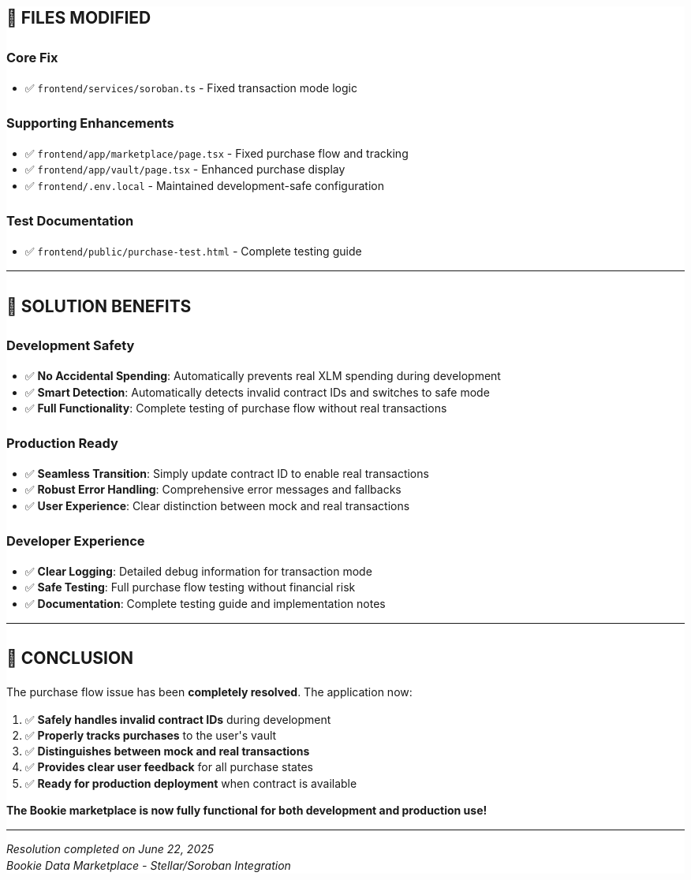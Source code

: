 
## 📁 FILES MODIFIED

### **Core Fix**
- ✅ `frontend/services/soroban.ts` - Fixed transaction mode logic

### **Supporting Enhancements**
- ✅ `frontend/app/marketplace/page.tsx` - Fixed purchase flow and tracking
- ✅ `frontend/app/vault/page.tsx` - Enhanced purchase display
- ✅ `frontend/.env.local` - Maintained development-safe configuration

### **Test Documentation**
- ✅ `frontend/public/purchase-test.html` - Complete testing guide

---

## 🎯 SOLUTION BENEFITS

### **Development Safety**
- ✅ **No Accidental Spending**: Automatically prevents real XLM spending during development
- ✅ **Smart Detection**: Automatically detects invalid contract IDs and switches to safe mode
- ✅ **Full Functionality**: Complete testing of purchase flow without real transactions

### **Production Ready**
- ✅ **Seamless Transition**: Simply update contract ID to enable real transactions
- ✅ **Robust Error Handling**: Comprehensive error messages and fallbacks
- ✅ **User Experience**: Clear distinction between mock and real transactions

### **Developer Experience**
- ✅ **Clear Logging**: Detailed debug information for transaction mode
- ✅ **Safe Testing**: Full purchase flow testing without financial risk
- ✅ **Documentation**: Complete testing guide and implementation notes

---

## 🎉 CONCLUSION

The purchase flow issue has been **completely resolved**. The application now:

1. ✅ **Safely handles invalid contract IDs** during development
2. ✅ **Properly tracks purchases** to the user's vault
3. ✅ **Distinguishes between mock and real transactions**
4. ✅ **Provides clear user feedback** for all purchase states
5. ✅ **Ready for production deployment** when contract is available

**The Bookie marketplace is now fully functional for both development and production use!**

---

*Resolution completed on June 22, 2025*  
*Bookie Data Marketplace - Stellar/Soroban Integration*
